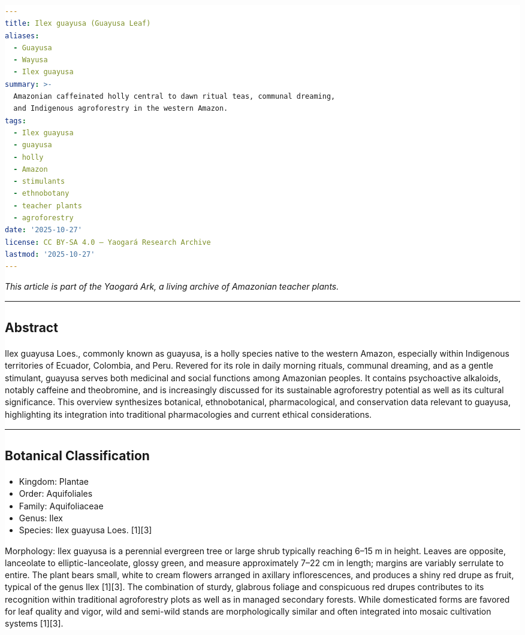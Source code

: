 ```yaml
---
title: Ilex guayusa (Guayusa Leaf)
aliases:
  - Guayusa
  - Wayusa
  - Ilex guayusa
summary: >-
  Amazonian caffeinated holly central to dawn ritual teas, communal dreaming,
  and Indigenous agroforestry in the western Amazon.
tags:
  - Ilex guayusa
  - guayusa
  - holly
  - Amazon
  - stimulants
  - ethnobotany
  - teacher plants
  - agroforestry
date: '2025-10-27'
license: CC BY-SA 4.0 – Yaogará Research Archive
lastmod: '2025-10-27'
---
```


*This article is part of the Yaogará Ark, a living archive of Amazonian teacher plants.*

---

## Abstract
Ilex guayusa Loes., commonly known as guayusa, is a holly species native to the western Amazon, especially within Indigenous territories of Ecuador, Colombia, and Peru. Revered for its role in daily morning rituals, communal dreaming, and as a gentle stimulant, guayusa serves both medicinal and social functions among Amazonian peoples. It contains psychoactive alkaloids, notably caffeine and theobromine, and is increasingly discussed for its sustainable agroforestry potential as well as its cultural significance. This overview synthesizes botanical, ethnobotanical, pharmacological, and conservation data relevant to guayusa, highlighting its integration into traditional pharmacologies and current ethical considerations.

---

## Botanical Classification
- Kingdom: Plantae  
- Order: Aquifoliales  
- Family: Aquifoliaceae  
- Genus: Ilex  
- Species: Ilex guayusa Loes. [1][3]

Morphology: Ilex guayusa is a perennial evergreen tree or large shrub typically reaching 6–15 m in height. Leaves are opposite, lanceolate to elliptic-lanceolate, glossy green, and measure approximately 7–22 cm in length; margins are variably serrulate to entire. The plant bears small, white to cream flowers arranged in axillary inflorescences, and produces a shiny red drupe as fruit, typical of the genus Ilex [1][3]. The combination of sturdy, glabrous foliage and conspicuous red drupes contributes to its recognition within traditional agroforestry plots as well as in managed secondary forests. While domesticated forms are favored for leaf quality and vigor, wild and semi-wild stands are morphologically similar and often integrated into mosaic cultivation systems [1][3].
